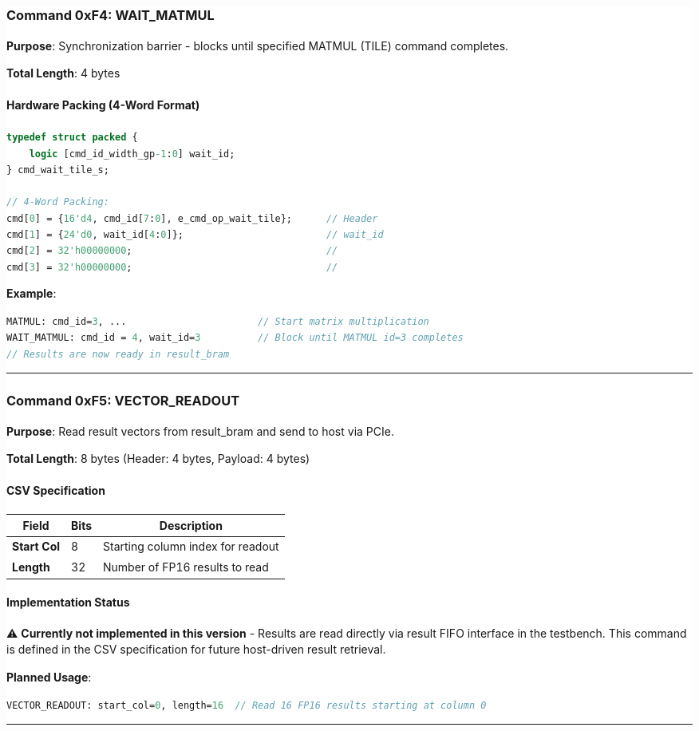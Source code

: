 
### Command 0xF4: WAIT_MATMUL

**Purpose**: Synchronization barrier - blocks until specified MATMUL (TILE) command completes.

**Total Length**: 4 bytes

#### Hardware Packing (4-Word Format)

```systemverilog
typedef struct packed {
    logic [cmd_id_width_gp-1:0] wait_id;
} cmd_wait_tile_s;

// 4-Word Packing:
cmd[0] = {16'd4, cmd_id[7:0], e_cmd_op_wait_tile};      // Header
cmd[1] = {24'd0, wait_id[4:0]};                         // wait_id
cmd[2] = 32'h00000000;                                  // 
cmd[3] = 32'h00000000;                                  // 
```

**Example**:
```systemverilog
MATMUL: cmd_id=3, ...                       // Start matrix multiplication
WAIT_MATMUL: cmd_id = 4, wait_id=3          // Block until MATMUL id=3 completes
// Results are now ready in result_bram
```

---

### Command 0xF5: VECTOR_READOUT

**Purpose**: Read result vectors from result_bram and send to host via PCIe.

**Total Length**: 8 bytes (Header: 4 bytes, Payload: 4 bytes)

#### CSV Specification

| Field | Bits | Description |
|-------|------|-------------|
| **Start Col** | 8 | Starting column index for readout |
| **Length** | 32 | Number of FP16 results to read |

#### Implementation Status

⚠️ **Currently not implemented in this version** - Results are read directly via result FIFO interface in the testbench. This command is defined in the CSV specification for future host-driven result retrieval.

**Planned Usage**:
```systemverilog
VECTOR_READOUT: start_col=0, length=16  // Read 16 FP16 results starting at column 0
```

---
